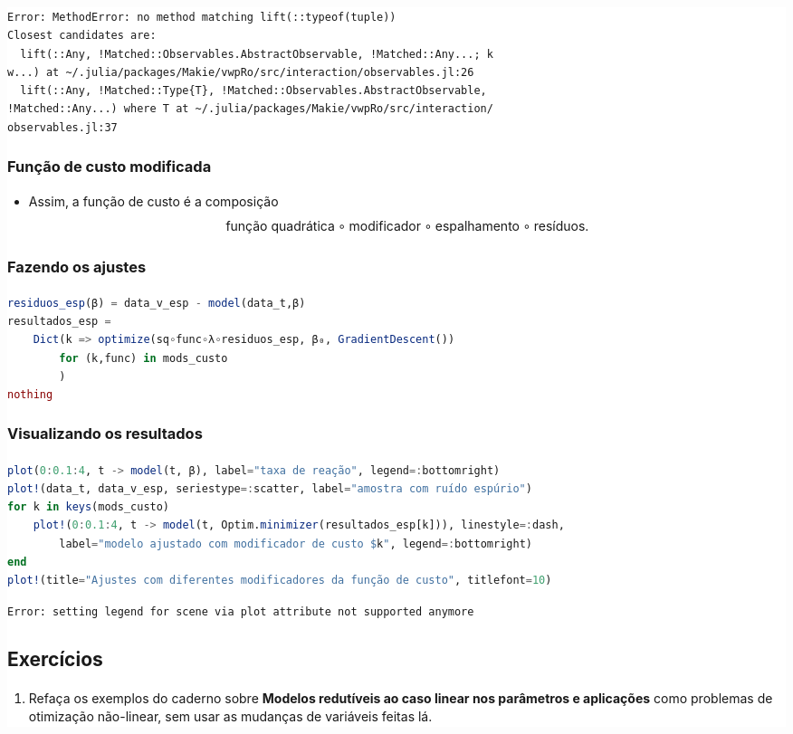```
Error: MethodError: no method matching lift(::typeof(tuple))
Closest candidates are:
  lift(::Any, !Matched::Observables.AbstractObservable, !Matched::Any...; k
w...) at ~/.julia/packages/Makie/vwpRo/src/interaction/observables.jl:26
  lift(::Any, !Matched::Type{T}, !Matched::Observables.AbstractObservable, 
!Matched::Any...) where T at ~/.julia/packages/Makie/vwpRo/src/interaction/
observables.jl:37
```




### Função de custo modificada

* Assim, a função de custo é a composição 
$$ \text{função quadrática} \circ \text{modificador} \circ \text{espalhamento} \circ \text{resíduos}.
$$


### Fazendo os ajustes

```julia
residuos_esp(β) = data_v_esp - model(data_t,β)
resultados_esp = 
    Dict(k => optimize(sq∘func∘λ∘residuos_esp, β₀, GradientDescent())
        for (k,func) in mods_custo
        )
nothing
```



### Visualizando os resultados

```julia
plot(0:0.1:4, t -> model(t, β), label="taxa de reação", legend=:bottomright)
plot!(data_t, data_v_esp, seriestype=:scatter, label="amostra com ruído espúrio")
for k in keys(mods_custo)
    plot!(0:0.1:4, t -> model(t, Optim.minimizer(resultados_esp[k])), linestyle=:dash,
        label="modelo ajustado com modificador de custo $k", legend=:bottomright)
end
plot!(title="Ajustes com diferentes modificadores da função de custo", titlefont=10)
```

```
Error: setting legend for scene via plot attribute not supported anymore
```




## Exercícios

1. Refaça os exemplos do caderno sobre **Modelos redutíveis ao caso linear nos parâmetros e aplicações** como problemas de otimização não-linear, sem usar as mudanças de variáveis feitas lá.
